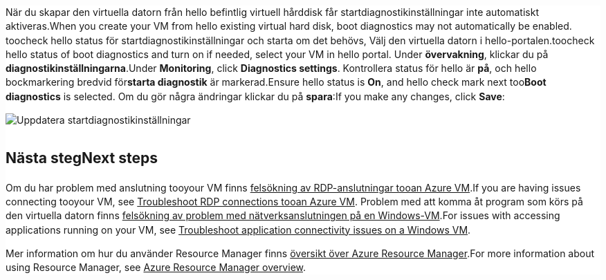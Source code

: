 <span data-ttu-id="06f87-205">När du skapar den virtuella datorn från hello befintlig virtuell hårddisk får startdiagnostikinställningar inte automatiskt aktiveras.</span><span class="sxs-lookup"><span data-stu-id="06f87-205">When you create your VM from hello existing virtual hard disk, boot diagnostics may not automatically be enabled.</span></span> <span data-ttu-id="06f87-206">toocheck hello status för startdiagnostikinställningar och starta om det behövs, Välj den virtuella datorn i hello-portalen.</span><span class="sxs-lookup"><span data-stu-id="06f87-206">toocheck hello status of boot diagnostics and turn on if needed, select your VM in hello portal.</span></span> <span data-ttu-id="06f87-207">Under **övervakning**, klickar du på **diagnostikinställningarna**.</span><span class="sxs-lookup"><span data-stu-id="06f87-207">Under **Monitoring**, click **Diagnostics settings**.</span></span> <span data-ttu-id="06f87-208">Kontrollera status för hello är **på**, och hello bockmarkering bredvid för**starta diagnostik** är markerad.</span><span class="sxs-lookup"><span data-stu-id="06f87-208">Ensure hello status is **On**, and hello check mark next too**Boot diagnostics** is selected.</span></span> <span data-ttu-id="06f87-209">Om du gör några ändringar klickar du på **spara**:</span><span class="sxs-lookup"><span data-stu-id="06f87-209">If you make any changes, click **Save**:</span></span>

![Uppdatera startdiagnostikinställningar](./media/troubleshoot-recovery-disks-portal/reenable-boot-diagnostics.png)

## <a name="next-steps"></a><span data-ttu-id="06f87-211">Nästa steg</span><span class="sxs-lookup"><span data-stu-id="06f87-211">Next steps</span></span>
<span data-ttu-id="06f87-212">Om du har problem med anslutning tooyour VM finns [felsökning av RDP-anslutningar tooan Azure VM](troubleshoot-rdp-connection.md?toc=%2fazure%2fvirtual-machines%2fwindows%2ftoc.json).</span><span class="sxs-lookup"><span data-stu-id="06f87-212">If you are having issues connecting tooyour VM, see [Troubleshoot RDP connections tooan Azure VM](troubleshoot-rdp-connection.md?toc=%2fazure%2fvirtual-machines%2fwindows%2ftoc.json).</span></span> <span data-ttu-id="06f87-213">Problem med att komma åt program som körs på den virtuella datorn finns [felsökning av problem med nätverksanslutningen på en Windows-VM](troubleshoot-app-connection.md?toc=%2fazure%2fvirtual-machines%2fwindows%2ftoc.json).</span><span class="sxs-lookup"><span data-stu-id="06f87-213">For issues with accessing applications running on your VM, see [Troubleshoot application connectivity issues on a Windows VM](troubleshoot-app-connection.md?toc=%2fazure%2fvirtual-machines%2fwindows%2ftoc.json).</span></span>

<span data-ttu-id="06f87-214">Mer information om hur du använder Resource Manager finns [översikt över Azure Resource Manager](../../azure-resource-manager/resource-group-overview.md?toc=%2fazure%2fvirtual-machines%2flinux%2ftoc.json).</span><span class="sxs-lookup"><span data-stu-id="06f87-214">For more information about using Resource Manager, see [Azure Resource Manager overview](../../azure-resource-manager/resource-group-overview.md?toc=%2fazure%2fvirtual-machines%2flinux%2ftoc.json).</span></span>